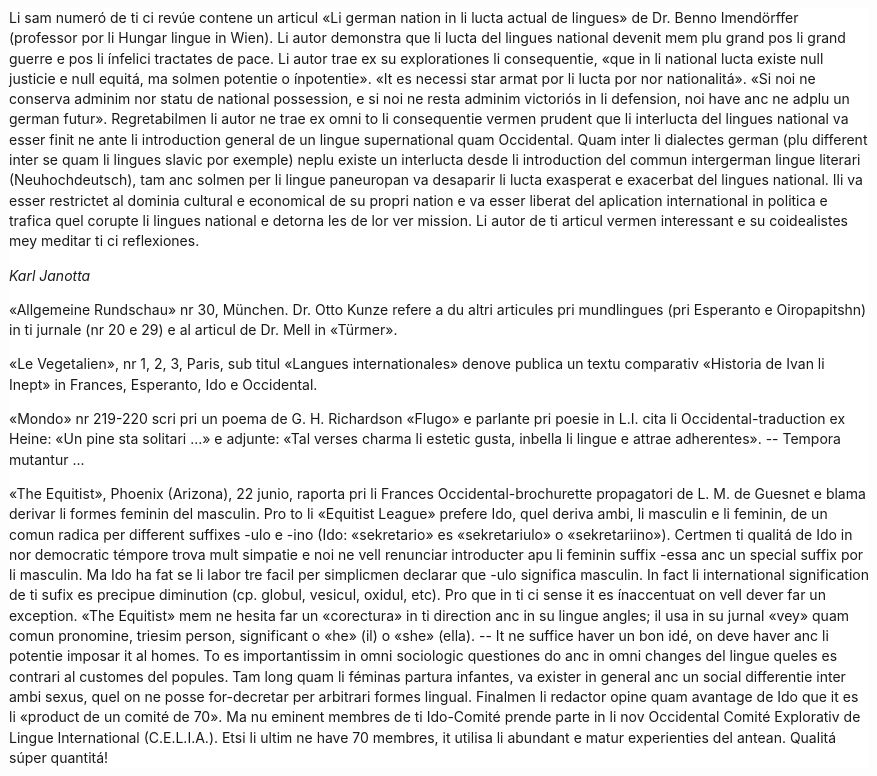 Li sam numeró de ti ci revúe contene un articul «Li german nation in li
lucta actual de lingues» de Dr. Benno Imendörffer (professor por li
Hungar lingue in Wien). Li autor demonstra que li lucta del lingues
national devenit mem plu grand pos li grand guerre e pos li ínfelici
tractates de pace. Li autor trae ex su explorationes li consequentie,
«que in li national lucta existe null justicie e null equitá, ma solmen
potentie o ínpotentie». «It es necessi star armat por li lucta por nor
nationalitá». «Si noi ne conserva adminim nor statu de national
possession, e si noi ne resta adminim victoriós in li defension, noi
have anc ne adplu un german futur». Regretabilmen li autor ne trae ex
omni to li consequentie vermen prudent que li interlucta del lingues
national va esser finit ne ante li introduction general de un lingue
supernational quam Occidental. Quam inter li dialectes german (plu
different inter se quam li lingues slavic por exemple) neplu existe un
interlucta desde li introduction del commun intergerman lingue literari
(Neuhochdeutsch), tam anc solmen per li lingue paneuropan va desaparir
li lucta exasperat e exacerbat del lingues national. Ili va esser
restrictet al dominia cultural e economical de su propri nation e va
esser liberat del aplication international in politica e trafica quel
corupte li lingues national e detorna les de lor ver mission. Li autor
de ti articul vermen interessant e su coidealistes mey meditar ti ci
reflexiones.

_Karl Janotta_



«Allgemeine Rundschau» nr 30, München. Dr. Otto Kunze refere a du altri
articules pri mundlingues (pri Esperanto e Oiropapitshn) in ti jurnale
(nr 20 e 29) e al articul de Dr. Mell in «Türmer».

«Le Vegetalien», nr 1, 2, 3, Paris, sub titul «Langues internationales»
denove publica un textu comparativ «Historia de Ivan li Inept» in
Frances, Esperanto, Ido e Occidental.

«Mondo» nr 219-220 scri pri un poema de G. H. Richardson «Flugo» e
parlante pri poesie in L.I. cita li Occidental-traduction ex Heine: «Un
pine sta solitari ...» e adjunte: «Tal verses charma li estetic gusta,
inbella li lingue e attrae adherentes». -- Tempora mutantur ...

«The Equitist», Phoenix (Arizona), 22 junio, raporta pri li Frances
Occidental-brochurette propagatori de L. M. de Guesnet e blama derivar
li formes feminin del masculin. Pro to li «Equitist League» prefere Ido,
quel deriva ambi, li masculin e li feminin, de un comun radica per
different suffixes -ulo e -ino (Ido: «sekretario» es «sekretariulo» o
«sekretariino»). Certmen ti qualitá de Ido in nor democratic témpore
trova mult simpatie e noi ne vell renunciar introducter apu li feminin
suffix -essa anc un special suffix por li masculin. Ma Ido ha fat se li
labor tre facil per simplicmen declarar que -ulo significa masculin. In
fact li international signification de ti sufix es precipue diminution
(cp. globul, vesicul, oxidul, etc). Pro que in ti ci sense it es
ínaccentuat on vell dever far un exception. «The Equitist» mem ne hesita
far un «corectura» in ti direction anc in su lingue angles; il usa in su
jurnal «vey» quam comun pronomine, triesim person, significant o «he»
(il) o «she» (ella). -- It ne suffice haver un bon idé, on deve haver
anc li potentie imposar it al homes. To es importantissim in omni
sociologic questiones do anc in omni changes del lingue queles es
contrari al customes del popules. Tam long quam li féminas partura
infantes, va exister in general anc un social differentie inter ambi
sexus, quel on ne posse for-decretar per arbitrari formes lingual.
Finalmen li redactor opine quam avantage de Ido que it es li «product de
un comité de 70». Ma nu eminent membres de ti Ido-Comité prende parte in
li nov Occidental Comité Explorativ de Lingue International (C.E.L.I.A.).
Etsi li ultim ne have 70 membres, it utilisa li abundant e matur
experienties del antean. Qualitá súper quantitá!
